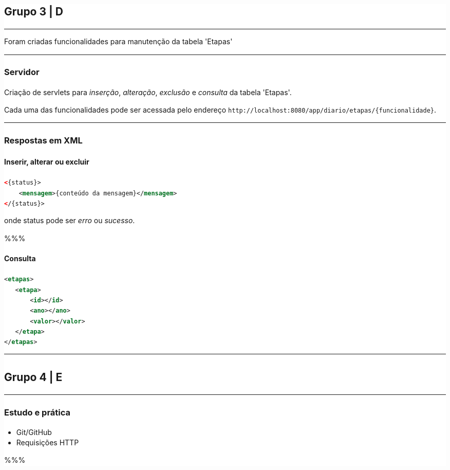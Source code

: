 ## Grupo 3 | D

---

Foram criadas funcionalidades para manutenção da tabela 'Etapas'

---

### Servidor

Criação de servlets para _inserção_, _alteração_, _exclusão_ e _consulta_ da tabela 'Etapas'.

Cada uma das funcionalidades pode ser acessada pelo endereço `http://localhost:8080/app/diario/etapas/{funcionalidade}`.

---

### Respostas em XML

#### Inserir, alterar ou excluir

```xml
<{status}>
    <mensagem>{conteúdo da mensagem}</mensagem>
</{status}>
```

onde status pode ser _erro_ ou _sucesso_.

%%%

#### Consulta

```xml
<etapas>
   <etapa>
       <id></id>
       <ano></ano>
       <valor></valor>
   </etapa>
</etapas>
```

---

## Grupo 4 | E

---

### Estudo e prática

- Git/GitHub
- Requisições HTTP

%%%
